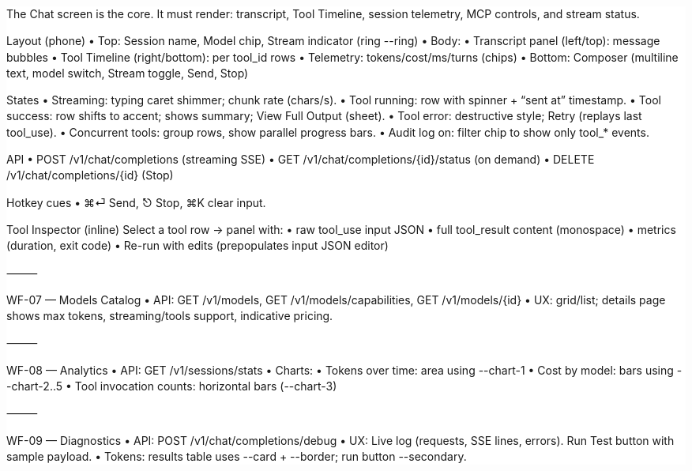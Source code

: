 The Chat screen is the core. It must render: transcript, Tool Timeline, session telemetry, MCP controls, and stream status.

Layout (phone)
	•	Top: Session name, Model chip, Stream indicator (ring --ring)
	•	Body:
	•	Transcript panel (left/top): message bubbles
	•	Tool Timeline (right/bottom): per tool_id rows
	•	Telemetry: tokens/cost/ms/turns (chips)
	•	Bottom: Composer (multiline text, model switch, Stream toggle, Send, Stop)

States
	•	Streaming: typing caret shimmer; chunk rate (chars/s).
	•	Tool running: row with spinner + “sent at” timestamp.
	•	Tool success: row shifts to accent; shows summary; View Full Output (sheet).
	•	Tool error: destructive style; Retry (replays last tool_use).
	•	Concurrent tools: group rows, show parallel progress bars.
	•	Audit log on: filter chip to show only tool_* events.

API
	•	POST /v1/chat/completions (streaming SSE)
	•	GET /v1/chat/completions/{id}/status (on demand)
	•	DELETE /v1/chat/completions/{id} (Stop)

Hotkey cues
	•	⌘⏎ Send, ⎋ Stop, ⌘K clear input.

Tool Inspector (inline)
Select a tool row → panel with:
	•	raw tool_use input JSON
	•	full tool_result content (monospace)
	•	metrics (duration, exit code)
	•	Re-run with edits (prepopulates input JSON editor)

⸻

WF-07 — Models Catalog
	•	API: GET /v1/models, GET /v1/models/capabilities, GET /v1/models/{id}
	•	UX: grid/list; details page shows max tokens, streaming/tools support, indicative pricing.

⸻

WF-08 — Analytics
	•	API: GET /v1/sessions/stats
	•	Charts:
	•	Tokens over time: area using --chart-1
	•	Cost by model: bars using --chart-2..5
	•	Tool invocation counts: horizontal bars (--chart-3)

⸻

WF-09 — Diagnostics
	•	API: POST /v1/chat/completions/debug
	•	UX: Live log (requests, SSE lines, errors). Run Test button with sample payload.
	•	Tokens: results table uses --card + --border; run button --secondary.
